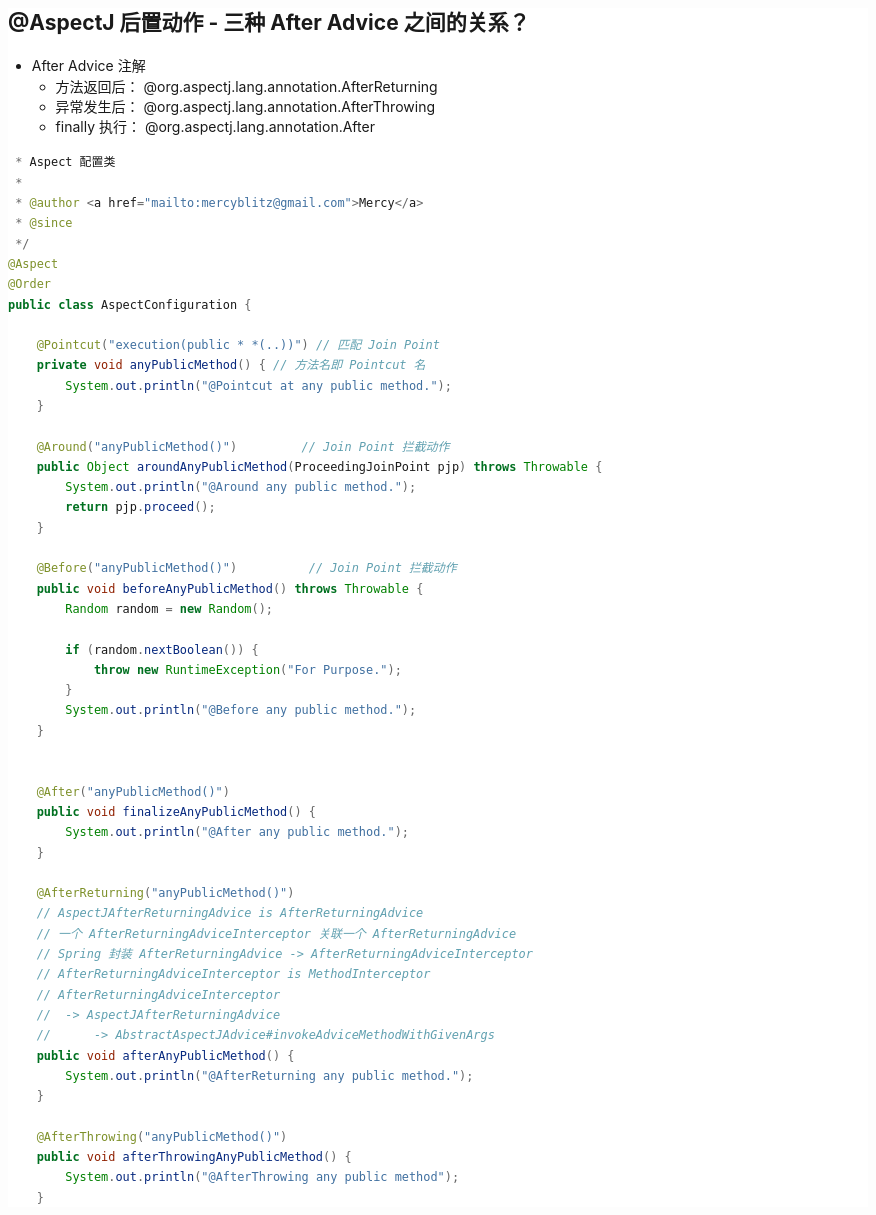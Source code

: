 


## @AspectJ 后置动作 - 三种 After Advice 之间的关系？



- After Advice 注解
  - 方法返回后： @org.aspectj.lang.annotation.AfterReturning
  - 异常发生后： @org.aspectj.lang.annotation.AfterThrowing
  - finally 执行： @org.aspectj.lang.annotation.After  

```java
 * Aspect 配置类
 *
 * @author <a href="mailto:mercyblitz@gmail.com">Mercy</a>
 * @since
 */
@Aspect
@Order
public class AspectConfiguration {

    @Pointcut("execution(public * *(..))") // 匹配 Join Point
    private void anyPublicMethod() { // 方法名即 Pointcut 名
        System.out.println("@Pointcut at any public method.");
    }

    @Around("anyPublicMethod()")         // Join Point 拦截动作
    public Object aroundAnyPublicMethod(ProceedingJoinPoint pjp) throws Throwable {
        System.out.println("@Around any public method.");
        return pjp.proceed();
    }

    @Before("anyPublicMethod()")          // Join Point 拦截动作
    public void beforeAnyPublicMethod() throws Throwable {
        Random random = new Random();

        if (random.nextBoolean()) {
            throw new RuntimeException("For Purpose.");
        }
        System.out.println("@Before any public method.");
    }


    @After("anyPublicMethod()")
    public void finalizeAnyPublicMethod() {
        System.out.println("@After any public method.");
    }

    @AfterReturning("anyPublicMethod()")
    // AspectJAfterReturningAdvice is AfterReturningAdvice
    // 一个 AfterReturningAdviceInterceptor 关联一个 AfterReturningAdvice
    // Spring 封装 AfterReturningAdvice -> AfterReturningAdviceInterceptor
    // AfterReturningAdviceInterceptor is MethodInterceptor
    // AfterReturningAdviceInterceptor
    //  -> AspectJAfterReturningAdvice
    //      -> AbstractAspectJAdvice#invokeAdviceMethodWithGivenArgs
    public void afterAnyPublicMethod() {
        System.out.println("@AfterReturning any public method.");
    }

    @AfterThrowing("anyPublicMethod()")
    public void afterThrowingAnyPublicMethod() {
        System.out.println("@AfterThrowing any public method");
    }

```